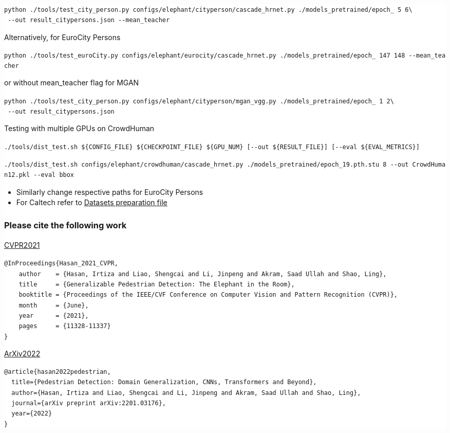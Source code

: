 ```shell 
python ./tools/test_city_person.py configs/elephant/cityperson/cascade_hrnet.py ./models_pretrained/epoch_ 5 6\
 --out result_citypersons.json --mean_teacher 
```
Alternatively, for EuroCity Persons

```shell
python ./tools/test_euroCity.py configs/elephant/eurocity/cascade_hrnet.py ./models_pretrained/epoch_ 147 148 --mean_teacher
```

or without mean_teacher flag for MGAN

```shell 
python ./tools/test_city_person.py configs/elephant/cityperson/mgan_vgg.py ./models_pretrained/epoch_ 1 2\
 --out result_citypersons.json  
```

Testing with multiple GPUs on CrowdHuman

```shell
./tools/dist_test.sh ${CONFIG_FILE} ${CHECKPOINT_FILE} ${GPU_NUM} [--out ${RESULT_FILE}] [--eval ${EVAL_METRICS}]
```

```shell
./tools/dist_test.sh configs/elephant/crowdhuman/cascade_hrnet.py ./models_pretrained/epoch_19.pth.stu 8 --out CrowdHuman12.pkl --eval bbox
```

* Similarly change respective paths for EuroCity Persons
* For Caltech refer to [Datasets preparation file](Datasets-PreProcessing.md)

### Please cite the following work
[CVPR2021](https://openaccess.thecvf.com/content/CVPR2021/papers/Hasan_Generalizable_Pedestrian_Detection_The_Elephant_in_the_Room_CVPR_2021_paper.pdf)
```
@InProceedings{Hasan_2021_CVPR,
    author    = {Hasan, Irtiza and Liao, Shengcai and Li, Jinpeng and Akram, Saad Ullah and Shao, Ling},
    title     = {Generalizable Pedestrian Detection: The Elephant in the Room},
    booktitle = {Proceedings of the IEEE/CVF Conference on Computer Vision and Pattern Recognition (CVPR)},
    month     = {June},
    year      = {2021},
    pages     = {11328-11337}
}

```

[ArXiv2022](https://arxiv.org/pdf/2201.03176.pdf)
```
@article{hasan2022pedestrian,
  title={Pedestrian Detection: Domain Generalization, CNNs, Transformers and Beyond},
  author={Hasan, Irtiza and Liao, Shengcai and Li, Jinpeng and Akram, Saad Ullah and Shao, Ling},
  journal={arXiv preprint arXiv:2201.03176},
  year={2022}
}
```
